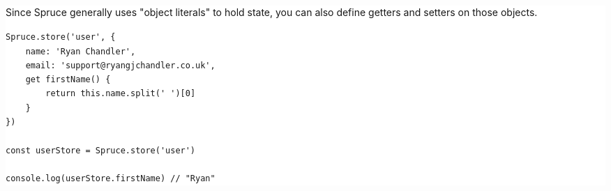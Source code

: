 Since Spruce generally uses "object literals" to hold state, you can also define getters and setters on those objects.

```
Spruce.store('user', {
    name: 'Ryan Chandler',
    email: 'support@ryangjchandler.co.uk',
    get firstName() {
        return this.name.split(' ')[0]
    }
})
​
const userStore = Spruce.store('user')
​
console.log(userStore.firstName) // "Ryan"
```